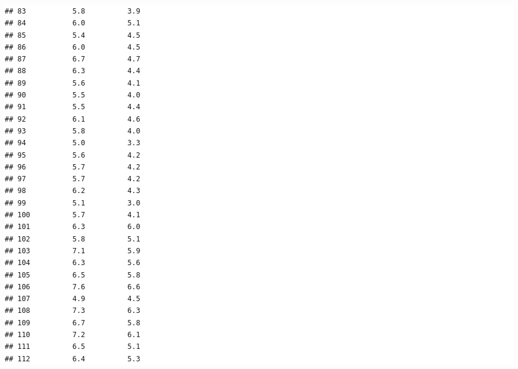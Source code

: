     ## 83           5.8          3.9
    ## 84           6.0          5.1
    ## 85           5.4          4.5
    ## 86           6.0          4.5
    ## 87           6.7          4.7
    ## 88           6.3          4.4
    ## 89           5.6          4.1
    ## 90           5.5          4.0
    ## 91           5.5          4.4
    ## 92           6.1          4.6
    ## 93           5.8          4.0
    ## 94           5.0          3.3
    ## 95           5.6          4.2
    ## 96           5.7          4.2
    ## 97           5.7          4.2
    ## 98           6.2          4.3
    ## 99           5.1          3.0
    ## 100          5.7          4.1
    ## 101          6.3          6.0
    ## 102          5.8          5.1
    ## 103          7.1          5.9
    ## 104          6.3          5.6
    ## 105          6.5          5.8
    ## 106          7.6          6.6
    ## 107          4.9          4.5
    ## 108          7.3          6.3
    ## 109          6.7          5.8
    ## 110          7.2          6.1
    ## 111          6.5          5.1
    ## 112          6.4          5.3